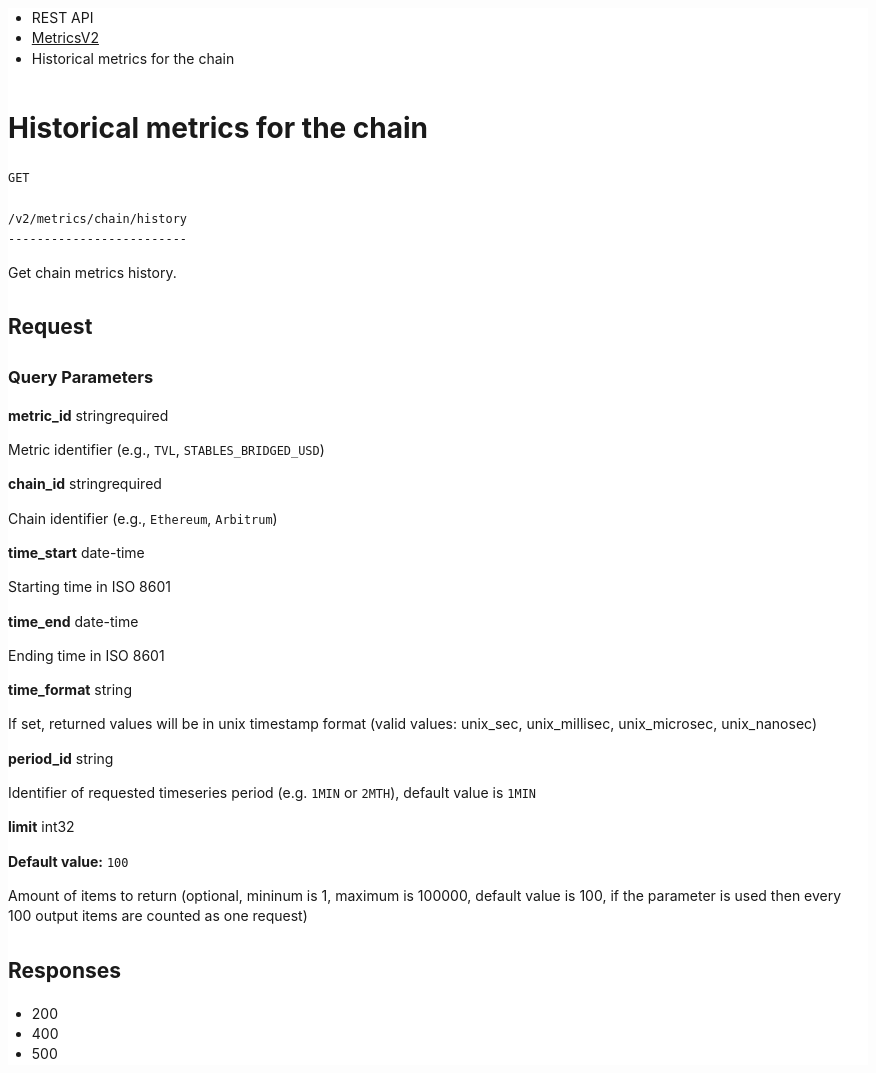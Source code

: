 * REST API
* [MetricsV2](/market-data/rest-api/metricsv2/)
* Historical metrics for the chain

Historical metrics for the chain
================================

```
GET

/v2/metrics/chain/history
-------------------------
```

Get chain metrics history.

Request[​](/market-data/rest-api/metricsv2/historical-metrics-for-the-chain#request "Direct link to Request")
-------------------------------------------------------------------------------------------------------------

### Query Parameters

**metric\_id** stringrequired

Metric identifier (e.g., `TVL`, `STABLES_BRIDGED_USD`)

**chain\_id** stringrequired

Chain identifier (e.g., `Ethereum`, `Arbitrum`)

**time\_start** date-time

Starting time in ISO 8601

**time\_end** date-time

Ending time in ISO 8601

**time\_format** string

If set, returned values will be in unix timestamp format (valid values: unix\_sec, unix\_millisec, unix\_microsec, unix\_nanosec)

**period\_id** string

Identifier of requested timeseries period (e.g. `1MIN` or `2MTH`), default value is `1MIN`

**limit** int32

**Default value:** `100`

Amount of items to return (optional, mininum is 1, maximum is 100000, default value is 100, if the parameter is used then every 100 output items are counted as one request)

Responses[​](/market-data/rest-api/metricsv2/historical-metrics-for-the-chain#responses "Direct link to Responses")
-------------------------------------------------------------------------------------------------------------------

* 200
* 400
* 500
